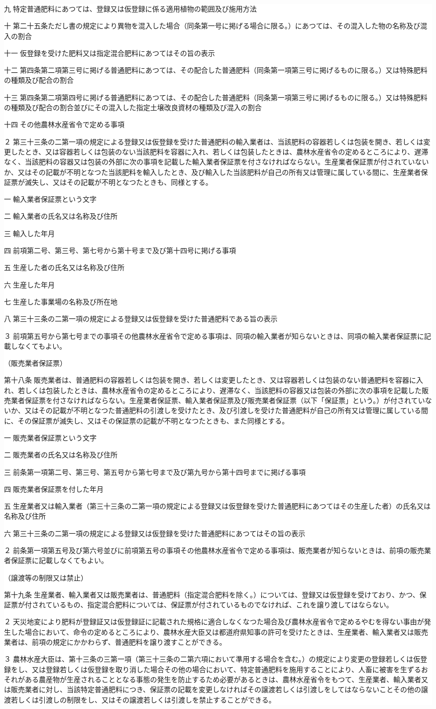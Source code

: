 九 特定普通肥料にあつては、登録又は仮登録に係る適用植物の範囲及び施用方法

十 第二十五条ただし書の規定により異物を混入した場合（同条第一号に掲げる場合に限る。）にあつては、その混入した物の名称及び混入の割合

十一 仮登録を受けた肥料又は指定混合肥料にあつてはその旨の表示

十二 第四条第二項第三号に掲げる普通肥料にあつては、その配合した普通肥料（同条第一項第三号に掲げるものに限る。）又は特殊肥料の種類及び配合の割合

十三 第四条第二項第四号に掲げる普通肥料にあつては、その配合した普通肥料（同条第一項第三号に掲げるものに限る。）又は特殊肥料の種類及び配合の割合並びにその混入した指定土壌改良資材の種類及び混入の割合

十四 その他農林水産省令で定める事項

２ 第三十三条の二第一項の規定による登録又は仮登録を受けた普通肥料の輸入業者は、当該肥料の容器若しくは包装を開き、若しくは変更したとき、又は容器若しくは包装のない当該肥料を容器に入れ、若しくは包装したときは、農林水産省令の定めるところにより、遅滞なく、当該肥料の容器又は包装の外部に次の事項を記載した輸入業者保証票を付さなければならない。生産業者保証票が付されていないか、又はその記載が不明となつた当該肥料を輸入したとき、及び輸入した当該肥料が自己の所有又は管理に属している間に、生産業者保証票が滅失し、又はその記載が不明となつたときも、同様とする。

一 輸入業者保証票という文字

二 輸入業者の氏名又は名称及び住所

三 輸入した年月

四 前項第二号、第三号、第七号から第十号まで及び第十四号に掲げる事項

五 生産した者の氏名又は名称及び住所

六 生産した年月

七 生産した事業場の名称及び所在地

八 第三十三条の二第一項の規定による登録又は仮登録を受けた普通肥料である旨の表示

３ 前項第五号から第七号までの事項その他農林水産省令で定める事項は、同項の輸入業者が知らないときは、同項の輸入業者保証票に記載しなくてもよい。

（販売業者保証票）

第十八条 販売業者は、普通肥料の容器若しくは包装を開き、若しくは変更したとき、又は容器若しくは包装のない普通肥料を容器に入れ、若しくは包装したときは、農林水産省令の定めるところにより、遅滞なく、当該肥料の容器又は包装の外部に次の事項を記載した販売業者保証票を付さなければならない。生産業者保証票、輸入業者保証票及び販売業者保証票（以下「保証票」という。）が付されていないか、又はその記載が不明となつた普通肥料の引渡しを受けたとき、及び引渡しを受けた普通肥料が自己の所有又は管理に属している間に、その保証票が滅失し、又はその保証票の記載が不明となつたときも、また同様とする。

一 販売業者保証票という文字

二 販売業者の氏名又は名称及び住所

三 前条第一項第二号、第三号、第五号から第七号まで及び第九号から第十四号までに掲げる事項

四 販売業者保証票を付した年月

五 生産業者又は輸入業者（第三十三条の二第一項の規定による登録又は仮登録を受けた普通肥料にあつてはその生産した者）の氏名又は名称及び住所

六 第三十三条の二第一項の規定による登録又は仮登録を受けた普通肥料にあつてはその旨の表示

２ 前条第一項第五号及び第六号並びに前項第五号の事項その他農林水産省令で定める事項は、販売業者が知らないときは、前項の販売業者保証票に記載しなくてもよい。

（譲渡等の制限又は禁止）

第十九条 生産業者、輸入業者又は販売業者は、普通肥料（指定混合肥料を除く。）については、登録又は仮登録を受けており、かつ、保証票が付されているもの、指定混合肥料については、保証票が付されているものでなければ、これを譲り渡してはならない。

２ 天災地変により肥料が登録証又は仮登録証に記載された規格に適合しなくなつた場合及び農林水産省令で定めるやむを得ない事由が発生した場合において、命令の定めるところにより、農林水産大臣又は都道府県知事の許可を受けたときは、生産業者、輸入業者又は販売業者は、前項の規定にかかわらず、普通肥料を譲り渡すことができる。

３ 農林水産大臣は、第十三条の三第一項（第三十三条の二第六項において準用する場合を含む。）の規定により変更の登録若しくは仮登録をし、又は登録若しくは仮登録を取り消した場合その他の場合において、特定普通肥料を施用することにより、人畜に被害を生ずるおそれがある農産物が生産されることとなる事態の発生を防止するため必要があるときは、農林水産省令をもつて、生産業者、輸入業者又は販売業者に対し、当該特定普通肥料につき、保証票の記載を変更しなければその譲渡若しくは引渡しをしてはならないことその他の譲渡若しくは引渡しの制限をし、又はその譲渡若しくは引渡しを禁止することができる。
